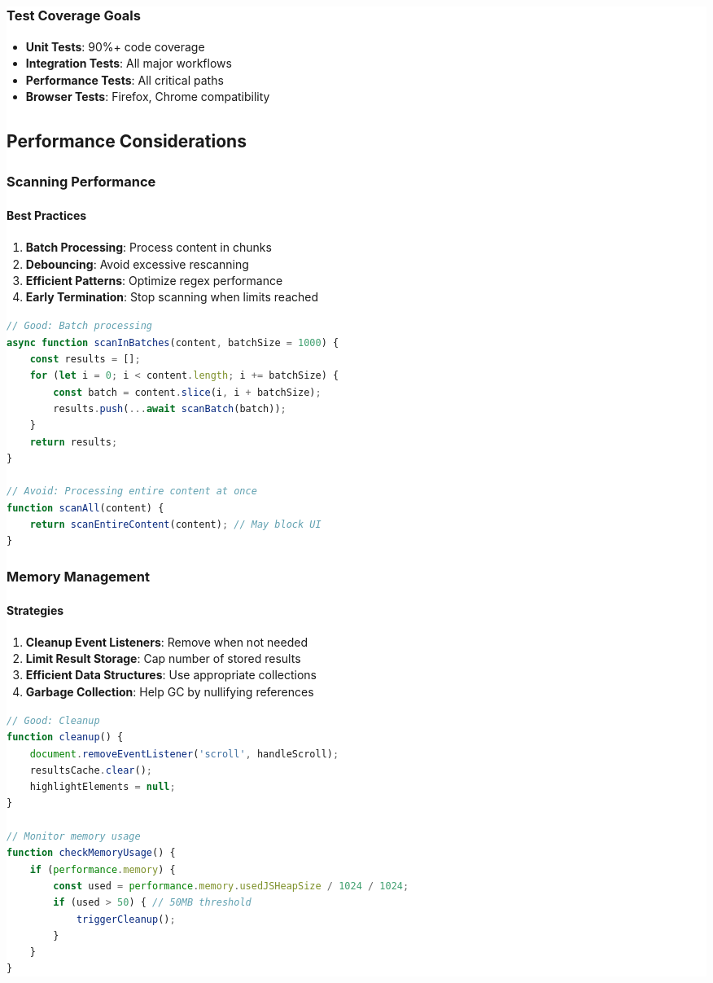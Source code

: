 ### Test Coverage Goals

- **Unit Tests**: 90%+ code coverage
- **Integration Tests**: All major workflows
- **Performance Tests**: All critical paths
- **Browser Tests**: Firefox, Chrome compatibility

## Performance Considerations

### Scanning Performance

#### Best Practices
1. **Batch Processing**: Process content in chunks
2. **Debouncing**: Avoid excessive rescanning
3. **Efficient Patterns**: Optimize regex performance
4. **Early Termination**: Stop scanning when limits reached

```javascript
// Good: Batch processing
async function scanInBatches(content, batchSize = 1000) {
    const results = [];
    for (let i = 0; i < content.length; i += batchSize) {
        const batch = content.slice(i, i + batchSize);
        results.push(...await scanBatch(batch));
    }
    return results;
}

// Avoid: Processing entire content at once
function scanAll(content) {
    return scanEntireContent(content); // May block UI
}
```

### Memory Management

#### Strategies
1. **Cleanup Event Listeners**: Remove when not needed
2. **Limit Result Storage**: Cap number of stored results
3. **Efficient Data Structures**: Use appropriate collections
4. **Garbage Collection**: Help GC by nullifying references

```javascript
// Good: Cleanup
function cleanup() {
    document.removeEventListener('scroll', handleScroll);
    resultsCache.clear();
    highlightElements = null;
}

// Monitor memory usage
function checkMemoryUsage() {
    if (performance.memory) {
        const used = performance.memory.usedJSHeapSize / 1024 / 1024;
        if (used > 50) { // 50MB threshold
            triggerCleanup();
        }
    }
}
```
